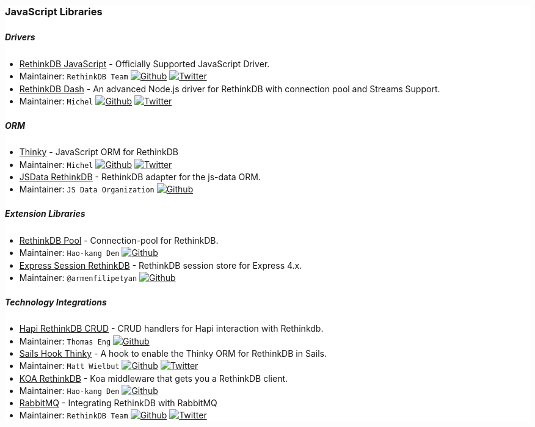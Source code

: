 ### JavaScript Libraries

##### Drivers

- [RethinkDB JavaScript](https://www.rethinkdb.com/docs/install-drivers/javascript/) - Officially Supported JavaScript Driver.
- Maintainer: `RethinkDB Team` [![Github](https://github.com/encharm/Font-Awesome-SVG-PNG/blob/master/black/png/16/github.png)](https://github.com/rethinkdb) [![Twitter](https://github.com/encharm/Font-Awesome-SVG-PNG/blob/master/black/png/16/twitter.png)](https://twitter.com/rethinkdb)
- [RethinkDB Dash](https://github.com/neumino/rethinkdbdash) - An advanced Node.js driver for RethinkDB with connection pool and Streams Support.
- Maintainer: `Michel` [![Github](https://github.com/encharm/Font-Awesome-SVG-PNG/blob/master/black/png/16/github.png)](https://github.com/neumino) [![Twitter](https://github.com/encharm/Font-Awesome-SVG-PNG/blob/master/black/png/16/twitter.png)](https://twitter.com/neumino)

##### ORM

- [Thinky](https://github.com/neumino/thinky) - JavaScript ORM for RethinkDB
- Maintainer: `Michel` [![Github](https://github.com/encharm/Font-Awesome-SVG-PNG/blob/master/black/png/16/github.png)](https://github.com/neumino) [![Twitter](https://github.com/encharm/Font-Awesome-SVG-PNG/blob/master/black/png/16/twitter.png)](https://twitter.com/neumino)
- [JSData RethinkDB](https://github.com/js-data/js-data-rethinkdb) - RethinkDB adapter for the js-data ORM.
- Maintainer: `JS Data Organization` [![Github](https://github.com/encharm/Font-Awesome-SVG-PNG/blob/master/black/png/16/github.png)](https://github.com/js-data)

##### Extension Libraries

- [RethinkDB Pool](https://github.com/hden/rethinkdb-pool) - Connection-pool for RethinkDB.
- Maintainer: `Hao-kang Den` [![Github](https://github.com/encharm/Font-Awesome-SVG-PNG/blob/master/black/png/16/github.png)](https://github.com/hden)
- [Express Session RethinkDB](https://github.com/armenfilipetyan/express-session-rethinkdb) - RethinkDB session store for Express 4.x.
- Maintainer: `@armenfilipetyan` [![Github](https://github.com/encharm/Font-Awesome-SVG-PNG/blob/master/black/png/16/github.png)](https://github.com/armenfilipetyan)

##### Technology Integrations

- [Hapi RethinkDB CRUD](https://github.com/athlite/hapi-rethinkdb-crud) - CRUD handlers for Hapi interaction with Rethinkdb.
- Maintainer: `Thomas Eng` [![Github](https://github.com/encharm/Font-Awesome-SVG-PNG/blob/master/black/png/16/github.png)](https://github.com/athlite)
- [Sails Hook Thinky](https://github.com/mwielbut/sails-hook-thinky) - A hook to enable the Thinky ORM for RethinkDB in Sails.
- Maintainer: `Matt Wielbut` [![Github](https://github.com/encharm/Font-Awesome-SVG-PNG/blob/master/black/png/16/github.png)](https://github.com/mwielbut) [![Twitter](https://github.com/encharm/Font-Awesome-SVG-PNG/blob/master/black/png/16/twitter.png)](https://twitter.com/mwielbut)
- [KOA RethinkDB](https://github.com/hden/koa-rethinkdb) - Koa middleware that gets you a RethinkDB client.
- Maintainer: `Hao-kang Den` [![Github](https://github.com/encharm/Font-Awesome-SVG-PNG/blob/master/black/png/16/github.png)](https://github.com/hden)
- [RabbitMQ](http://rethinkdb.com/docs/rabbitmq/javascript/) - Integrating RethinkDB with RabbitMQ
- Maintainer: `RethinkDB Team` [![Github](https://github.com/encharm/Font-Awesome-SVG-PNG/blob/master/black/png/16/github.png)](https://github.com/rethinkdb) [![Twitter](https://github.com/encharm/Font-Awesome-SVG-PNG/blob/master/black/png/16/twitter.png)](https://twitter.com/rethinkdb)
